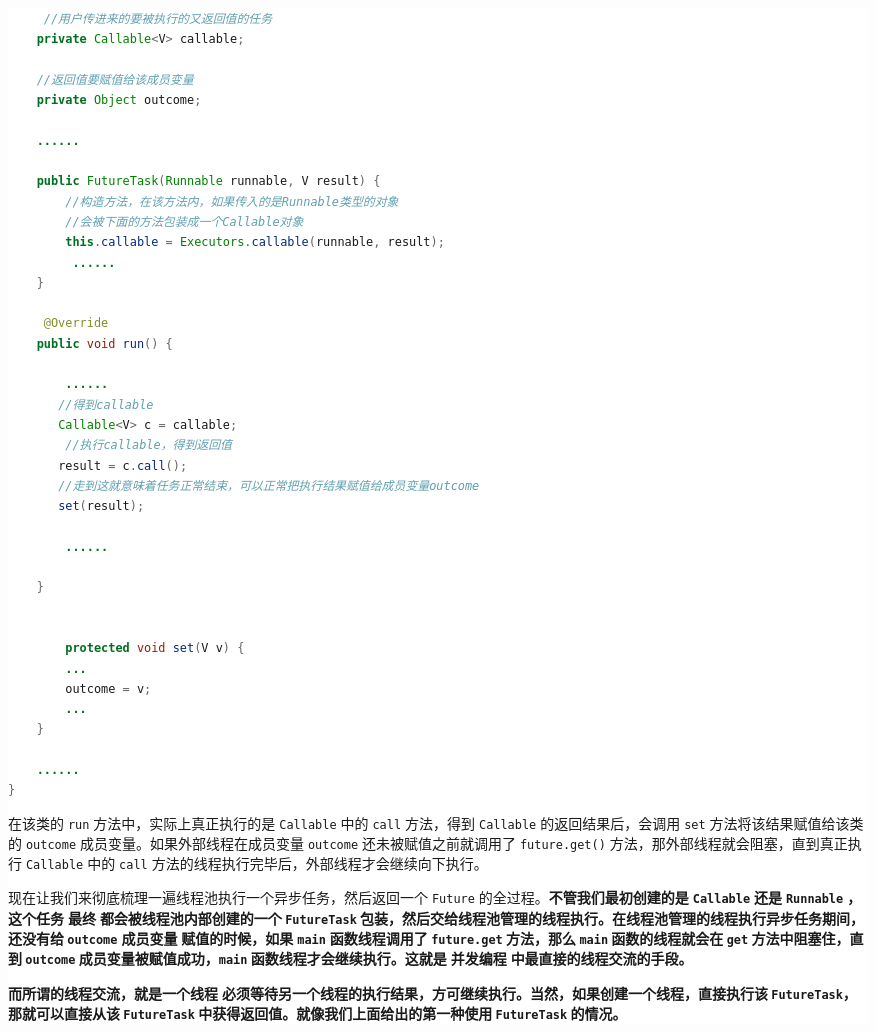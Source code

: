```java
     //用户传进来的要被执行的又返回值的任务
    private Callable<V> callable;

    //返回值要赋值给该成员变量
    private Object outcome;

    ......
    
    public FutureTask(Runnable runnable, V result) {
        //构造方法，在该方法内，如果传入的是Runnable类型的对象
        //会被下面的方法包装成一个Callable对象
        this.callable = Executors.callable(runnable, result);
         ......
    }

     @Override
    public void run() {
        
        ......
       //得到callable
       Callable<V> c = callable;
        //执行callable，得到返回值
       result = c.call();
       //走到这就意味着任务正常结束，可以正常把执行结果赋值给成员变量outcome
       set(result);  
        
        ......
    
    }

    
        protected void set(V v) {
        ...
        outcome = v;
        ...
    }
    
    ......
}
```
在该类的 `run` 方法中，实际上真正执行的是 `Callable` 中的 `call` 方法，得到 `Callable` 的返回结果后，会调用 `set` 方法将该结果赋值给该类的 `outcome` 成员变量。如果外部线程在成员变量 `outcome` 还未被赋值之前就调用了 `future.get()` 方法，那外部线程就会阻塞，直到真正执行 `Callable` 中的 `call` 方法的线程执行完毕后，外部线程才会继续向下执行。

现在让我们来彻底梳理一遍线程池执行一个异步任务，然后返回一个 `Future` 的全过程。**不管我们最初创建的是** **`Callable`** **还是** **`Runnable`** **，这个任务** **最终** **都会被线程池内部创建的一个 `FutureTask` 包装，然后交给线程池管理的线程执行。在线程池管理的线程执行异步任务期间，还没有给 `outcome`** **成员变量** **赋值的时候，如果** **`main`** **函数线程调用了 `future.get` 方法，那么 `main` 函数的线程就会在 `get` 方法中阻塞住，直到 `outcome` 成员变量被赋值成功，`main` 函数线程才会继续执行。这就是** **并发编程** **中最直接的线程交流的手段。**

**而所谓的线程交流，就是一个线程** **必须等待另一个线程的执行结果，方可继续执行。当然，如果创建一个线程，直接执行该 `FutureTask`，那就可以直接从该 `FutureTask` 中获得返回值。就像我们上面给出的第一种使用 `FutureTask` 的情况。**
